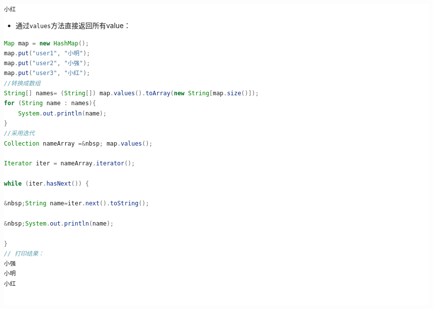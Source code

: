   ```java
  小红
  ```

  

- 通过`values`方法直接返回所有value：

```java
Map map = new HashMap();
map.put("user1", "小明");
map.put("user2", "小强");
map.put("user3", "小红");
//转换成数组
String[] names= (String[]) map.values().toArray(new String[map.size()]);
for (String name : names){
	System.out.println(name);
}
//采用迭代
Collection nameArray =&nbsp; map.values();

Iterator iter = nameArray.iterator();

while (iter.hasNext()) {

&nbsp;String name=iter.next().toString();

&nbsp;System.out.println(name);

}
// 打印结果：
小强
小明
小红
```



​	